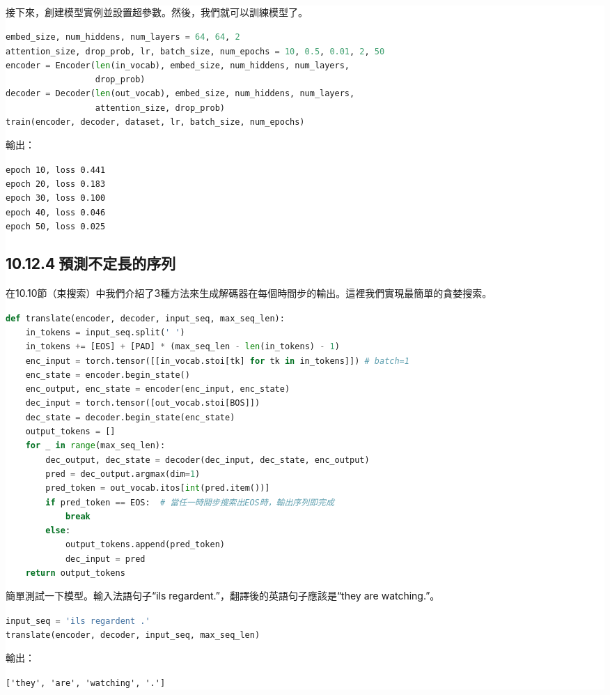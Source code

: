 接下來，創建模型實例並設置超參數。然後，我們就可以訓練模型了。

``` python
embed_size, num_hiddens, num_layers = 64, 64, 2
attention_size, drop_prob, lr, batch_size, num_epochs = 10, 0.5, 0.01, 2, 50
encoder = Encoder(len(in_vocab), embed_size, num_hiddens, num_layers,
                  drop_prob)
decoder = Decoder(len(out_vocab), embed_size, num_hiddens, num_layers,
                  attention_size, drop_prob)
train(encoder, decoder, dataset, lr, batch_size, num_epochs)
```
輸出：
```
epoch 10, loss 0.441
epoch 20, loss 0.183
epoch 30, loss 0.100
epoch 40, loss 0.046
epoch 50, loss 0.025
```

## 10.12.4 預測不定長的序列

在10.10節（束搜索）中我們介紹了3種方法來生成解碼器在每個時間步的輸出。這裡我們實現最簡單的貪婪搜索。

``` python
def translate(encoder, decoder, input_seq, max_seq_len):
    in_tokens = input_seq.split(' ')
    in_tokens += [EOS] + [PAD] * (max_seq_len - len(in_tokens) - 1)
    enc_input = torch.tensor([[in_vocab.stoi[tk] for tk in in_tokens]]) # batch=1
    enc_state = encoder.begin_state()
    enc_output, enc_state = encoder(enc_input, enc_state)
    dec_input = torch.tensor([out_vocab.stoi[BOS]])
    dec_state = decoder.begin_state(enc_state)
    output_tokens = []
    for _ in range(max_seq_len):
        dec_output, dec_state = decoder(dec_input, dec_state, enc_output)
        pred = dec_output.argmax(dim=1)
        pred_token = out_vocab.itos[int(pred.item())]
        if pred_token == EOS:  # 當任一時間步搜索出EOS時，輸出序列即完成
            break
        else:
            output_tokens.append(pred_token)
            dec_input = pred
    return output_tokens
```

簡單測試一下模型。輸入法語句子“ils regardent.”，翻譯後的英語句子應該是“they are watching.”。

``` python
input_seq = 'ils regardent .'
translate(encoder, decoder, input_seq, max_seq_len)
```
輸出：
```
['they', 'are', 'watching', '.']
```
